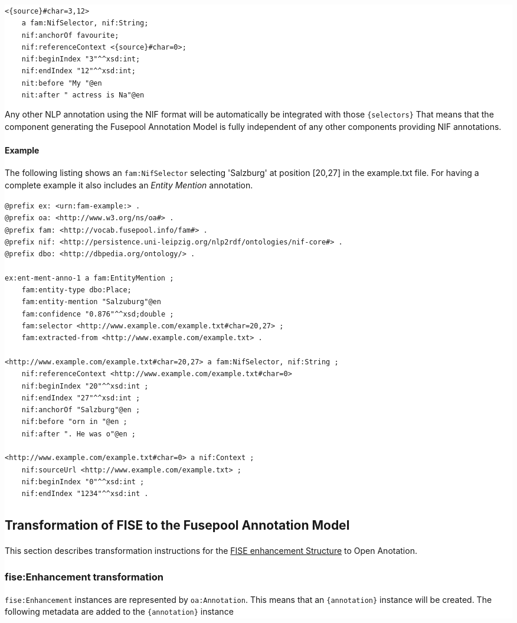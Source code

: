     <{source}#char=3,12>
        a fam:NifSelector, nif:String;
        nif:anchorOf favourite;
        nif:referenceContext <{source}#char=0>;
        nif:beginIndex "3"^^xsd:int;
        nif:endIndex "12"^^xsd:int;
        nit:before "My "@en
        nit:after " actress is Na"@en

Any other NLP annotation using the NIF format will be automatically be integrated with those `{selectors}` That means that the component generating the Fusepool Annotation Model is fully independent of any other components providing NIF annotations.

#### Example

The following listing shows an `fam:NifSelector` selecting 'Salzburg' at position [20,27] in the example.txt file. For having a complete example it also includes an _Entity Mention_ annotation.

    @prefix ex: <urn:fam-example:> .
    @prefix oa: <http://www.w3.org/ns/oa#> .
    @prefix fam: <http://vocab.fusepool.info/fam#> .
    @prefix nif: <http://persistence.uni-leipzig.org/nlp2rdf/ontologies/nif-core#> .
    @prefix dbo: <http://dbpedia.org/ontology/> .

    ex:ent-ment-anno-1 a fam:EntityMention ;
        fam:entity-type dbo:Place;
        fam:entity-mention "Salzuburg"@en
        fam:confidence "0.876"^^xsd;double ;
        fam:selector <http://www.example.com/example.txt#char=20,27> ;
        fam:extracted-from <http://www.example.com/example.txt> .

    <http://www.example.com/example.txt#char=20,27> a fam:NifSelector, nif:String ;
        nif:referenceContext <http://www.example.com/example.txt#char=0>
        nif:beginIndex "20"^^xsd:int ;
        nif:endIndex "27"^^xsd:int ;
        nif:anchorOf "Salzburg"@en ;
        nif:before "orn in "@en ;
        nif:after ". He was o"@en ;
        
    <http://www.example.com/example.txt#char=0> a nif:Context ;
        nif:sourceUrl <http://www.example.com/example.txt> ;
        nif:beginIndex "0"^^xsd:int ;
        nif:endIndex "1234"^^xsd:int .


## Transformation of FISE to the Fusepool Annotation Model

This section describes transformation instructions for the [FISE enhancement Structure]() to Open Anotation.

### fise:Enhancement transformation

`fise:Enhancement` instances are represented by `oa:Annotation`. This means that an `{annotation}` instance will be created. The following metadata are added to the `{annotation}` instance
